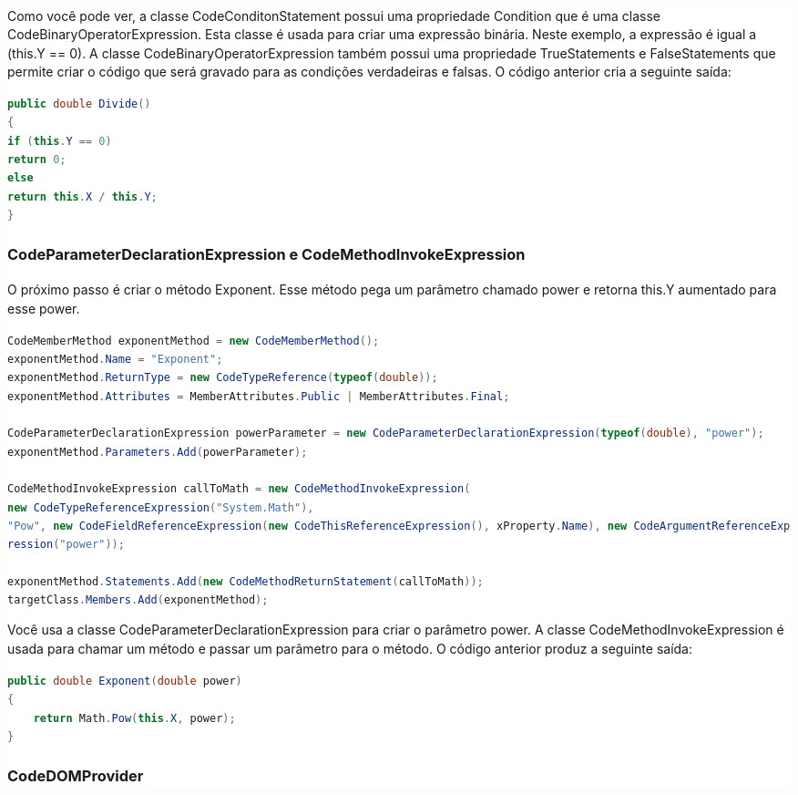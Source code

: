 Como você pode ver, a classe CodeConditonStatement possui uma propriedade Condition que é uma classe CodeBinaryOperatorExpression. Esta classe é usada para criar uma expressão binária. Neste exemplo, a expressão é igual a (this.Y == 0). A classe CodeBinaryOperatorExpression também possui uma propriedade TrueStatements e FalseStatements que permite criar o código que será gravado para as condições verdadeiras e falsas. O código anterior cria a seguinte saída:

```csharp
public double Divide()
{
if (this.Y == 0)
return 0;
else
return this.X / this.Y;
}
```

### CodeParameterDeclarationExpression e CodeMethodInvokeExpression

O próximo passo é criar o método Exponent. Esse método pega um parâmetro chamado power e retorna this.Y aumentado para esse power.

```csharp
CodeMemberMethod exponentMethod = new CodeMemberMethod();
exponentMethod.Name = "Exponent";
exponentMethod.ReturnType = new CodeTypeReference(typeof(double));
exponentMethod.Attributes = MemberAttributes.Public | MemberAttributes.Final;

CodeParameterDeclarationExpression powerParameter = new CodeParameterDeclarationExpression(typeof(double), "power");
exponentMethod.Parameters.Add(powerParameter);

CodeMethodInvokeExpression callToMath = new CodeMethodInvokeExpression(
new CodeTypeReferenceExpression("System.Math"),
"Pow", new CodeFieldReferenceExpression(new CodeThisReferenceExpression(), xProperty.Name), new CodeArgumentReferenceExpression("power"));

exponentMethod.Statements.Add(new CodeMethodReturnStatement(callToMath));
targetClass.Members.Add(exponentMethod);
```

Você usa a classe CodeParameterDeclarationExpression para criar o parâmetro power. A classe CodeMethodInvokeExpression é usada para chamar um método e passar um parâmetro para o método. O código anterior produz a seguinte saída:

```csharp
public double Exponent(double power)
{
    return Math.Pow(this.X, power);
}

```

### CodeDOMProvider
